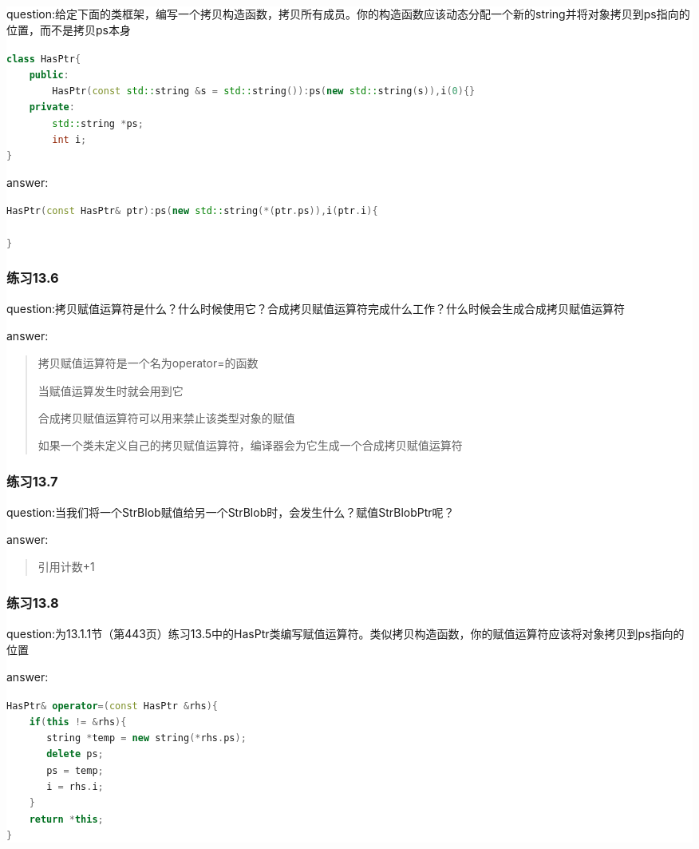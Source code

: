   question:给定下面的类框架，编写一个拷贝构造函数，拷贝所有成员。你的构造函数应该动态分配一个新的string并将对象拷贝到ps指向的位置，而不是拷贝ps本身

```cpp
class HasPtr{
    public:
        HasPtr(const std::string &s = std::string()):ps(new std::string(s)),i(0){}
    private:
        std::string *ps;
        int i;
}
```

  answer:   

```cpp
HasPtr(const HasPtr& ptr):ps(new std::string(*(ptr.ps)),i(ptr.i){

}
```

### 练习13.6

  question:拷贝赋值运算符是什么？什么时候使用它？合成拷贝赋值运算符完成什么工作？什么时候会生成合成拷贝赋值运算符 

  answer:  

> 拷贝赋值运算符是一个名为operator=的函数
> 
> 当赋值运算发生时就会用到它
> 
> 合成拷贝赋值运算符可以用来禁止该类型对象的赋值
> 
> 如果一个类未定义自己的拷贝赋值运算符，编译器会为它生成一个合成拷贝赋值运算符

### 练习13.7

  question:当我们将一个StrBlob赋值给另一个StrBlob时，会发生什么？赋值StrBlobPtr呢？  

  answer:  

> 引用计数+1

### 练习13.8

  question:为13.1.1节（第443页）练习13.5中的HasPtr类编写赋值运算符。类似拷贝构造函数，你的赋值运算符应该将对象拷贝到ps指向的位置  

  answer:   

```cpp
HasPtr& operator=(const HasPtr &rhs){
    if(this != &rhs){
       string *temp = new string(*rhs.ps);
       delete ps;
       ps = temp;
       i = rhs.i;    
    }
    return *this;
}
```

